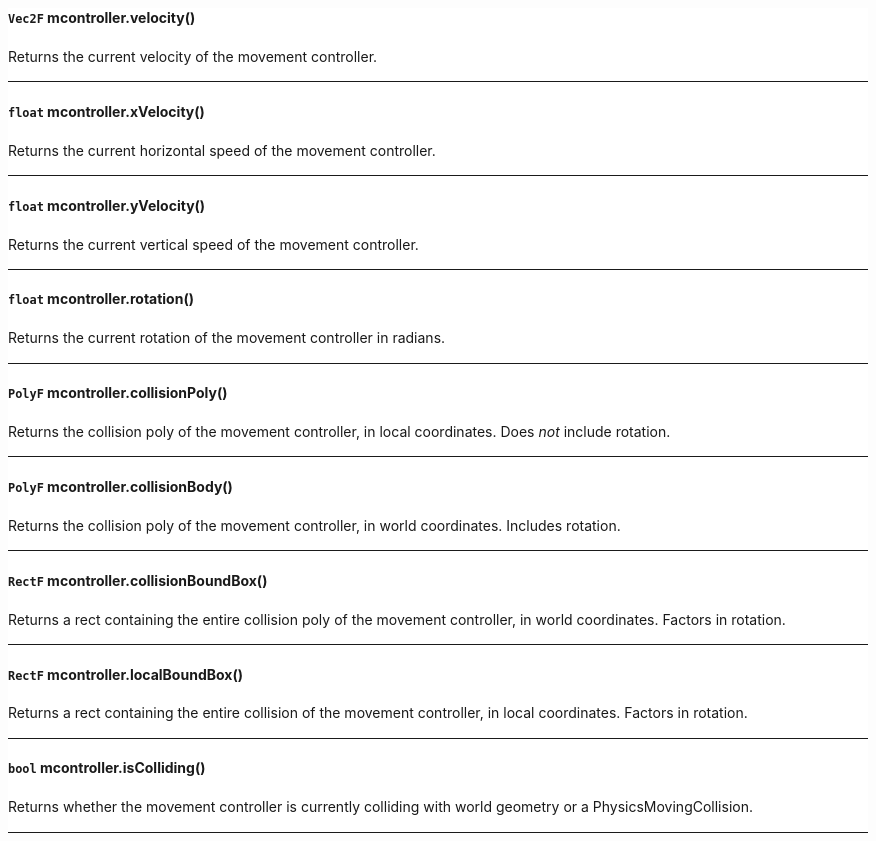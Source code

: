 #### `Vec2F` mcontroller.velocity()

Returns the current velocity of the movement controller.

---

#### `float` mcontroller.xVelocity()

Returns the current horizontal speed of the movement controller.

---

#### `float` mcontroller.yVelocity()

Returns the current vertical speed of the movement controller.

---

#### `float` mcontroller.rotation()

Returns the current rotation of the movement controller in radians.

---

#### `PolyF` mcontroller.collisionPoly()

Returns the collision poly of the movement controller, in local coordinates. Does _not_ include rotation.

---

#### `PolyF` mcontroller.collisionBody()

Returns the collision poly of the movement controller, in world coordinates. Includes rotation.

---

#### `RectF` mcontroller.collisionBoundBox()

Returns a rect containing the entire collision poly of the movement controller, in world coordinates. Factors in rotation.

---

#### `RectF` mcontroller.localBoundBox()

Returns a rect containing the entire collision of the movement controller, in local coordinates. Factors in rotation.

---

#### `bool` mcontroller.isColliding()

Returns whether the movement controller is currently colliding with world geometry or a PhysicsMovingCollision.

---
